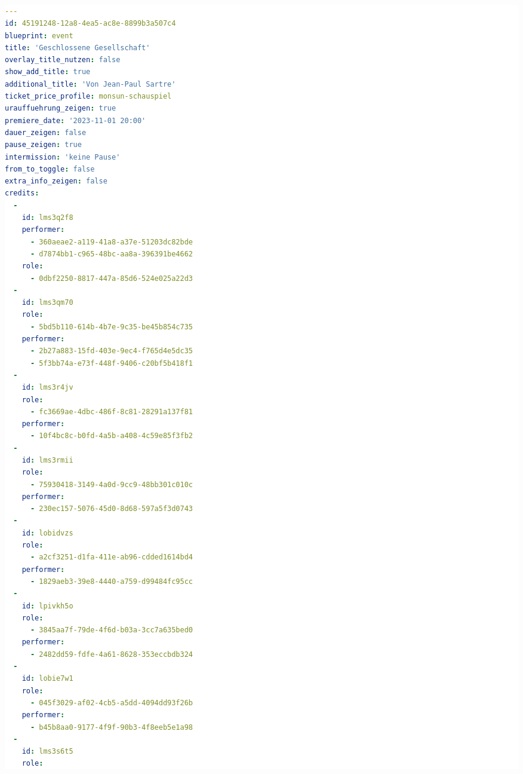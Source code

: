 ```yaml
---
id: 45191248-12a8-4ea5-ac8e-8899b3a507c4
blueprint: event
title: 'Geschlossene Gesellschaft'
overlay_title_nutzen: false
show_add_title: true
additional_title: 'Von Jean-Paul Sartre'
ticket_price_profile: monsun-schauspiel
urauffuehrung_zeigen: true
premiere_date: '2023-11-01 20:00'
dauer_zeigen: false
pause_zeigen: true
intermission: 'keine Pause'
from_to_toggle: false
extra_info_zeigen: false
credits:
  -
    id: lms3q2f8
    performer:
      - 360aeae2-a119-41a8-a37e-51203dc82bde
      - d7874bb1-c965-48bc-aa8a-396391be4662
    role:
      - 0dbf2250-8817-447a-85d6-524e025a22d3
  -
    id: lms3qm70
    role:
      - 5bd5b110-614b-4b7e-9c35-be45b854c735
    performer:
      - 2b27a883-15fd-403e-9ec4-f765d4e5dc35
      - 5f3bb74a-e73f-448f-9406-c20bf5b418f1
  -
    id: lms3r4jv
    role:
      - fc3669ae-4dbc-486f-8c81-28291a137f81
    performer:
      - 10f4bc8c-b0fd-4a5b-a408-4c59e85f3fb2
  -
    id: lms3rmii
    role:
      - 75930418-3149-4a0d-9cc9-48bb301c010c
    performer:
      - 230ec157-5076-45d0-8d68-597a5f3d0743
  -
    id: lobidvzs
    role:
      - a2cf3251-d1fa-411e-ab96-cdded1614bd4
    performer:
      - 1829aeb3-39e8-4440-a759-d99484fc95cc
  -
    id: lpivkh5o
    role:
      - 3845aa7f-79de-4f6d-b03a-3cc7a635bed0
    performer:
      - 2482dd59-fdfe-4a61-8628-353eccbdb324
  -
    id: lobie7w1
    role:
      - 045f3029-af02-4cb5-a5dd-4094dd93f26b
    performer:
      - b45b8aa0-9177-4f9f-90b3-4f8eeb5e1a98
  -
    id: lms3s6t5
    role:
```